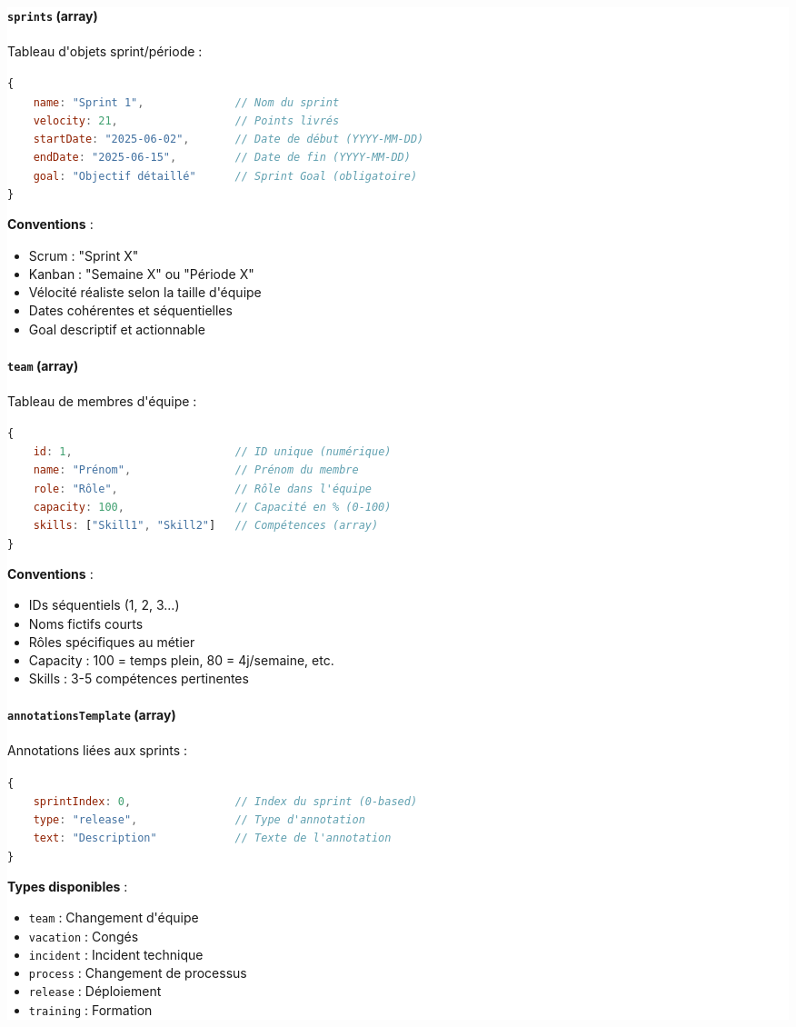 #### `sprints` (array)
Tableau d'objets sprint/période :

```javascript
{
    name: "Sprint 1",              // Nom du sprint
    velocity: 21,                  // Points livrés
    startDate: "2025-06-02",       // Date de début (YYYY-MM-DD)
    endDate: "2025-06-15",         // Date de fin (YYYY-MM-DD)
    goal: "Objectif détaillé"      // Sprint Goal (obligatoire)
}
```

**Conventions** :
- Scrum : "Sprint X"
- Kanban : "Semaine X" ou "Période X"
- Vélocité réaliste selon la taille d'équipe
- Dates cohérentes et séquentielles
- Goal descriptif et actionnable

#### `team` (array)
Tableau de membres d'équipe :

```javascript
{
    id: 1,                         // ID unique (numérique)
    name: "Prénom",                // Prénom du membre
    role: "Rôle",                  // Rôle dans l'équipe
    capacity: 100,                 // Capacité en % (0-100)
    skills: ["Skill1", "Skill2"]   // Compétences (array)
}
```

**Conventions** :
- IDs séquentiels (1, 2, 3...)
- Noms fictifs courts
- Rôles spécifiques au métier
- Capacity : 100 = temps plein, 80 = 4j/semaine, etc.
- Skills : 3-5 compétences pertinentes

#### `annotationsTemplate` (array)
Annotations liées aux sprints :

```javascript
{
    sprintIndex: 0,                // Index du sprint (0-based)
    type: "release",               // Type d'annotation
    text: "Description"            // Texte de l'annotation
}
```

**Types disponibles** :
- `team` : Changement d'équipe
- `vacation` : Congés
- `incident` : Incident technique
- `process` : Changement de processus
- `release` : Déploiement
- `training` : Formation
